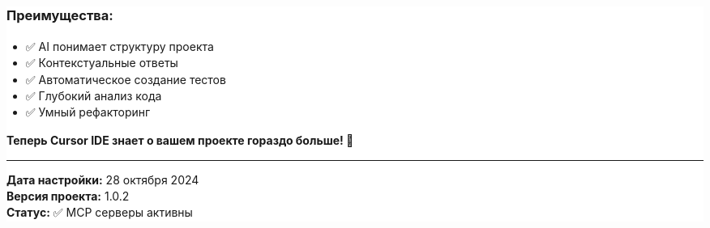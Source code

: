 ### Преимущества:

- ✅ AI понимает структуру проекта
- ✅ Контекстуальные ответы
- ✅ Автоматическое создание тестов
- ✅ Глубокий анализ кода
- ✅ Умный рефакторинг

**Теперь Cursor IDE знает о вашем проекте гораздо больше! 🚀**

---

**Дата настройки:** 28 октября 2024  
**Версия проекта:** 1.0.2  
**Статус:** ✅ MCP серверы активны

